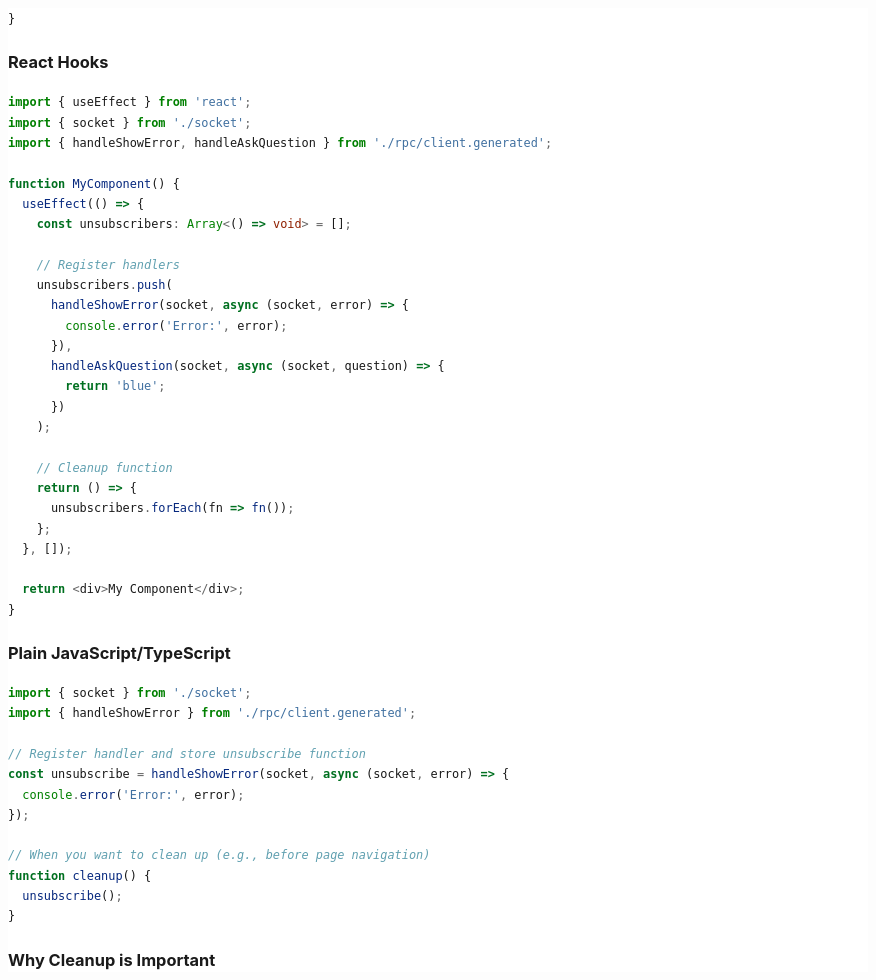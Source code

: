```typescript
}
```

### React Hooks

```typescript
import { useEffect } from 'react';
import { socket } from './socket';
import { handleShowError, handleAskQuestion } from './rpc/client.generated';

function MyComponent() {
  useEffect(() => {
    const unsubscribers: Array<() => void> = [];

    // Register handlers
    unsubscribers.push(
      handleShowError(socket, async (socket, error) => {
        console.error('Error:', error);
      }),
      handleAskQuestion(socket, async (socket, question) => {
        return 'blue';
      })
    );

    // Cleanup function
    return () => {
      unsubscribers.forEach(fn => fn());
    };
  }, []);

  return <div>My Component</div>;
}
```

### Plain JavaScript/TypeScript

```typescript
import { socket } from './socket';
import { handleShowError } from './rpc/client.generated';

// Register handler and store unsubscribe function
const unsubscribe = handleShowError(socket, async (socket, error) => {
  console.error('Error:', error);
});

// When you want to clean up (e.g., before page navigation)
function cleanup() {
  unsubscribe();
}
```

### Why Cleanup is Important
